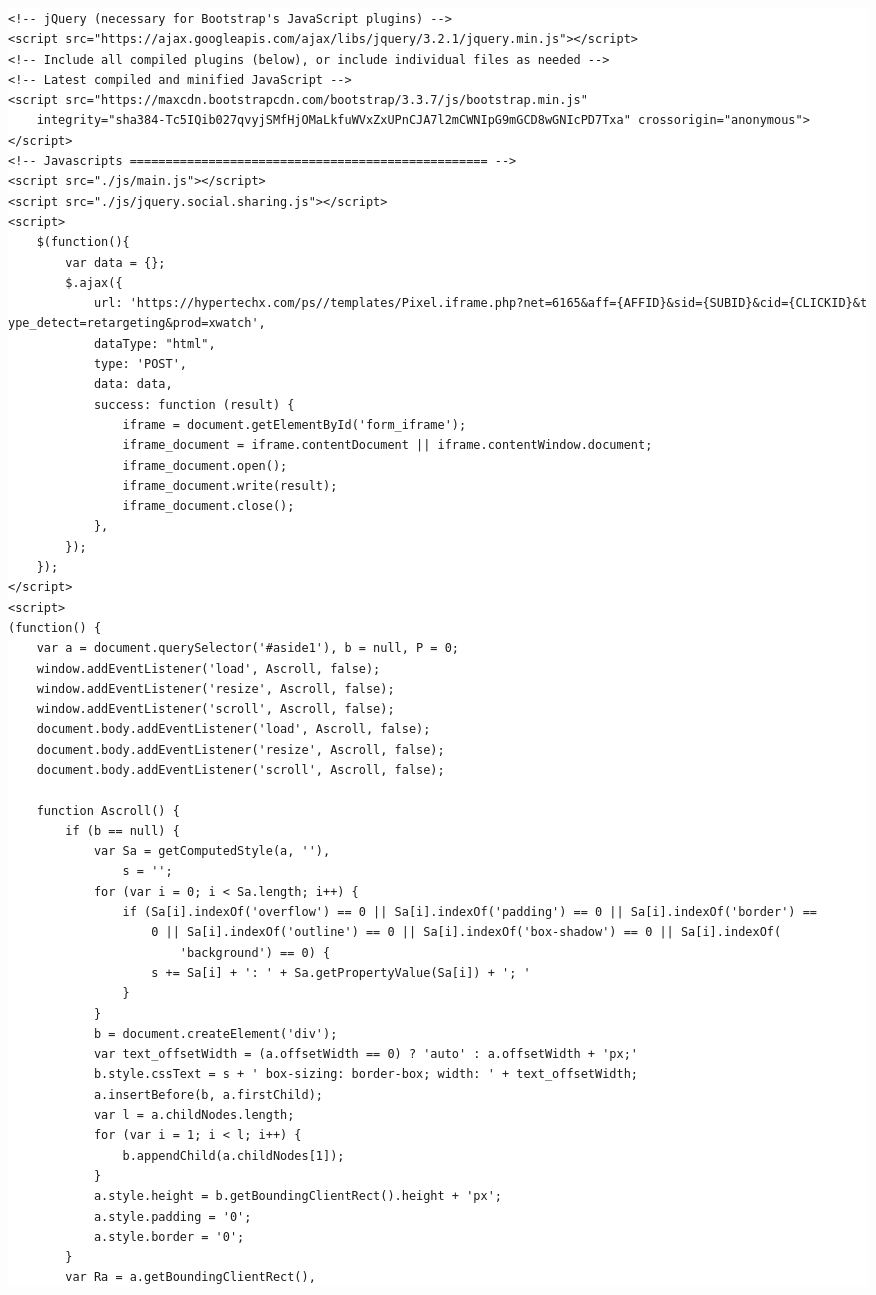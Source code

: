 	<!-- jQuery (necessary for Bootstrap's JavaScript plugins) -->
	<script src="https://ajax.googleapis.com/ajax/libs/jquery/3.2.1/jquery.min.js"></script>
	<!-- Include all compiled plugins (below), or include individual files as needed -->
	<!-- Latest compiled and minified JavaScript -->
	<script src="https://maxcdn.bootstrapcdn.com/bootstrap/3.3.7/js/bootstrap.min.js"
		integrity="sha384-Tc5IQib027qvyjSMfHjOMaLkfuWVxZxUPnCJA7l2mCWNIpG9mGCD8wGNIcPD7Txa" crossorigin="anonymous">
	</script>
	<!-- Javascripts ================================================== -->
	<script src="./js/main.js"></script>
	<script src="./js/jquery.social.sharing.js"></script>
	<script>
		$(function(){
			var data = {};
			$.ajax({
				url: 'https://hypertechx.com/ps//templates/Pixel.iframe.php?net=6165&aff={AFFID}&sid={SUBID}&cid={CLICKID}&type_detect=retargeting&prod=xwatch',
				dataType: "html",
				type: 'POST',
				data: data,
				success: function (result) {
					iframe = document.getElementById('form_iframe');
					iframe_document = iframe.contentDocument || iframe.contentWindow.document;
					iframe_document.open();
					iframe_document.write(result);
					iframe_document.close();
				},
			});
		});
	</script>
	<script>
	(function() {
		var a = document.querySelector('#aside1'), b = null, P = 0;
		window.addEventListener('load', Ascroll, false);
		window.addEventListener('resize', Ascroll, false);
		window.addEventListener('scroll', Ascroll, false);
		document.body.addEventListener('load', Ascroll, false);
		document.body.addEventListener('resize', Ascroll, false);
		document.body.addEventListener('scroll', Ascroll, false);

		function Ascroll() {
			if (b == null) {
				var Sa = getComputedStyle(a, ''),
					s = '';
				for (var i = 0; i < Sa.length; i++) {
					if (Sa[i].indexOf('overflow') == 0 || Sa[i].indexOf('padding') == 0 || Sa[i].indexOf('border') ==
						0 || Sa[i].indexOf('outline') == 0 || Sa[i].indexOf('box-shadow') == 0 || Sa[i].indexOf(
							'background') == 0) {
						s += Sa[i] + ': ' + Sa.getPropertyValue(Sa[i]) + '; '
					}
				}
				b = document.createElement('div');
				var text_offsetWidth = (a.offsetWidth == 0) ? 'auto' : a.offsetWidth + 'px;'
				b.style.cssText = s + ' box-sizing: border-box; width: ' + text_offsetWidth;
				a.insertBefore(b, a.firstChild);
				var l = a.childNodes.length;
				for (var i = 1; i < l; i++) {
					b.appendChild(a.childNodes[1]);
				}
				a.style.height = b.getBoundingClientRect().height + 'px';
				a.style.padding = '0';
				a.style.border = '0';
			}
			var Ra = a.getBoundingClientRect(),